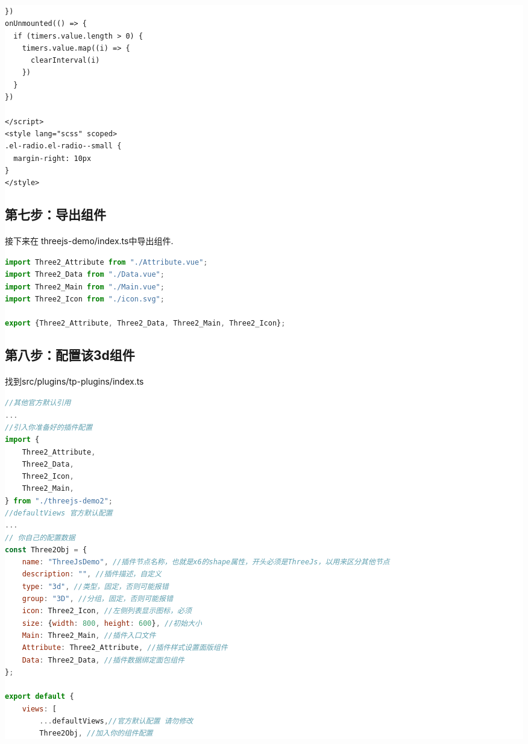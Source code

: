 ```vue
})
onUnmounted(() => {
  if (timers.value.length > 0) {
    timers.value.map((i) => {
      clearInterval(i)
    })
  }
})

</script>
<style lang="scss" scoped>
.el-radio.el-radio--small {
  margin-right: 10px
}
</style>

```

## 第七步：导出组件

接下来在 threejs-demo/index.ts中导出组件.

```js
import Three2_Attribute from "./Attribute.vue";
import Three2_Data from "./Data.vue";
import Three2_Main from "./Main.vue";
import Three2_Icon from "./icon.svg";

export {Three2_Attribute, Three2_Data, Three2_Main, Three2_Icon};
```

## 第八步：配置该3d组件

找到src/plugins/tp-plugins/index.ts

```js
//其他官方默认引用
...
//引入你准备好的插件配置
import {
    Three2_Attribute,
    Three2_Data,
    Three2_Icon,
    Three2_Main,
} from "./threejs-demo2";
//defaultViews 官方默认配置
...
// 你自己的配置数据
const Three2Obj = {
    name: "ThreeJsDemo", //插件节点名称，也就是x6的shape属性，开头必须是ThreeJs，以用来区分其他节点
    description: "", //插件描述，自定义
    type: "3d", //类型，固定，否则可能报错
    group: "3D", //分组，固定，否则可能报错
    icon: Three2_Icon, //左侧列表显示图标，必须
    size: {width: 800, height: 600}, //初始大小
    Main: Three2_Main, //插件入口文件
    Attribute: Three2_Attribute, //插件样式设置面版组件
    Data: Three2_Data, //插件数据绑定面包组件
};

export default {
    views: [
        ...defaultViews,//官方默认配置 请勿修改
        Three2Obj, //加入你的组件配置
```